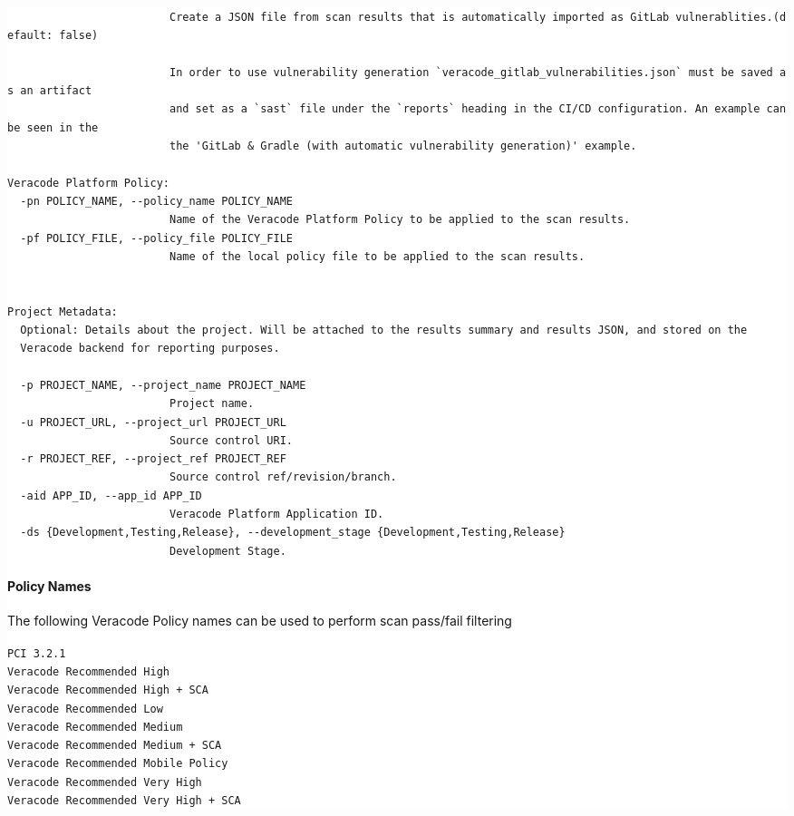```console
                         Create a JSON file from scan results that is automatically imported as GitLab vulnerablities.(default: false)

                         In order to use vulnerability generation `veracode_gitlab_vulnerabilities.json` must be saved as an artifact
                         and set as a `sast` file under the `reports` heading in the CI/CD configuration. An example can be seen in the
                         the 'GitLab & Gradle (with automatic vulnerability generation)' example.

Veracode Platform Policy:
  -pn POLICY_NAME, --policy_name POLICY_NAME
                         Name of the Veracode Platform Policy to be applied to the scan results.
  -pf POLICY_FILE, --policy_file POLICY_FILE
                         Name of the local policy file to be applied to the scan results.


Project Metadata:
  Optional: Details about the project. Will be attached to the results summary and results JSON, and stored on the
  Veracode backend for reporting purposes.

  -p PROJECT_NAME, --project_name PROJECT_NAME
                         Project name.
  -u PROJECT_URL, --project_url PROJECT_URL
                         Source control URI.
  -r PROJECT_REF, --project_ref PROJECT_REF
                         Source control ref/revision/branch.
  -aid APP_ID, --app_id APP_ID
                         Veracode Platform Application ID.
  -ds {Development,Testing,Release}, --development_stage {Development,Testing,Release}
                         Development Stage.

```

#### Policy Names
The following Veracode Policy names can be used to perform scan pass/fail filtering
``` 
PCI 3.2.1
Veracode Recommended High
Veracode Recommended High + SCA
Veracode Recommended Low
Veracode Recommended Medium
Veracode Recommended Medium + SCA
Veracode Recommended Mobile Policy
Veracode Recommended Very High
Veracode Recommended Very High + SCA
```
